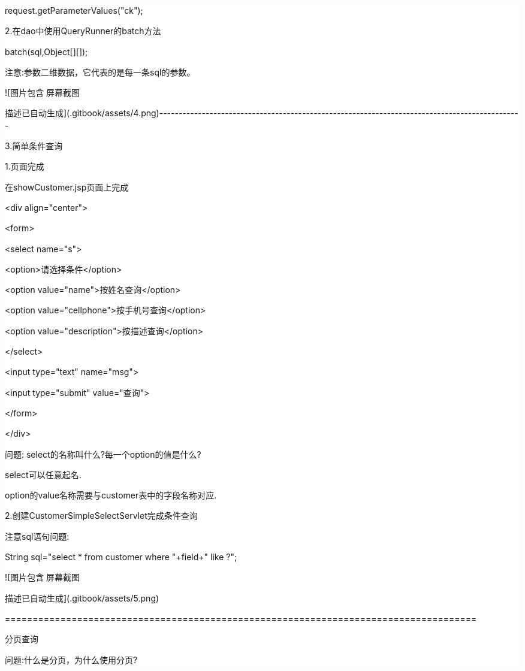  request.getParameterValues\("ck"\);

 2.在dao中使用QueryRunner的batch方法

 batch\(sql,Object\[\]\[\]\);

 注意:参数二维数据，它代表的是每一条sql的参数。

 ![&#x56FE;&#x7247;&#x5305;&#x542B; &#x5C4F;&#x5E55;&#x622A;&#x56FE;

&#x63CF;&#x8FF0;&#x5DF2;&#x81EA;&#x52A8;&#x751F;&#x6210;](.gitbook/assets/4.png)----------------------------------------------------------------------------------------------

 3.简单条件查询

 1.页面完成

 在showCustomer.jsp页面上完成

 &lt;div align="center"&gt;

 &lt;form&gt;

 &lt;select name="s"&gt;

 &lt;option&gt;请选择条件&lt;/option&gt;

 &lt;option value="name"&gt;按姓名查询&lt;/option&gt;

 &lt;option value="cellphone"&gt;按手机号查询&lt;/option&gt;

 &lt;option value="description"&gt;按描述查询&lt;/option&gt;

 &lt;/select&gt;

 &lt;input type="text" name="msg"&gt;

 &lt;input type="submit" value="查询"&gt;

 &lt;/form&gt;

 &lt;/div&gt;

 问题: select的名称叫什么?每一个option的值是什么?

 select可以任意起名.

 option的value名称需要与customer表中的字段名称对应.

 2.创建CustomerSimpleSelectServlet完成条件查询

 注意sql语句问题:

 String sql="select \* from customer where "+field+" like ?";

![&#x56FE;&#x7247;&#x5305;&#x542B; &#x5C4F;&#x5E55;&#x622A;&#x56FE;

&#x63CF;&#x8FF0;&#x5DF2;&#x81EA;&#x52A8;&#x751F;&#x6210;](.gitbook/assets/5.png)

=====================================================================================

分页查询

 问题:什么是分页，为什么使用分页?

